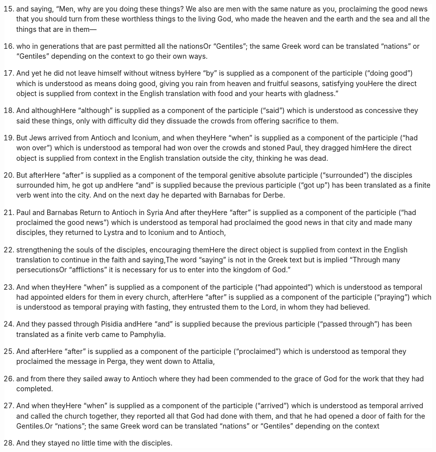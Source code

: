15. and saying, “Men, why are you doing these things? We also are men with the same nature as you, proclaiming the good news that you should turn from these worthless things to the living God, who made the heaven and the earth and the sea and all the things that are in them—

16. who in generations that are past permitted all the nationsOr “Gentiles”; the same Greek word can be translated “nations” or “Gentiles” depending on the context to go their own ways.

17. And yet he did not leave himself without witness byHere “by” is supplied as a component of the participle (“doing good”) which is understood as means doing good, giving you rain from heaven and fruitful seasons, satisfying youHere the direct object is supplied from context in the English translation with food and your hearts with gladness.”

18. And althoughHere “although” is supplied as a component of the participle (“said”) which is understood as concessive they said these things, only with difficulty did they dissuade the crowds from offering sacrifice to them. 

19. But Jews arrived from Antioch and Iconium, and when theyHere “when” is supplied as a component of the participle (“had won over”) which is understood as temporal had won over the crowds and stoned Paul, they dragged himHere the direct object is supplied from context in the English translation outside the city, thinking he was dead.

20. But afterHere “after” is supplied as a component of the temporal genitive absolute participle (“surrounded”) the disciples surrounded him, he got up andHere “and” is supplied because the previous participle (“got up”) has been translated as a finite verb went into the city. And on the next day he departed with Barnabas for Derbe.  

21.  Paul and Barnabas Return to Antioch in Syria And after theyHere “after” is supplied as a component of the participle (“had proclaimed the good news”) which is understood as temporal had proclaimed the good news in that city and made many disciples, they returned to Lystra and to Iconium and to Antioch,

22. strengthening the souls of the disciples, encouraging themHere the direct object is supplied from context in the English translation to continue in the faith and saying,The word “saying” is not in the Greek text but is implied “Through many persecutionsOr “afflictions” it is necessary for us to enter into the kingdom of God.”

23. And when theyHere “when” is supplied as a component of the participle (“had appointed”) which is understood as temporal had appointed elders for them in every church, afterHere “after” is supplied as a component of the participle (“praying”) which is understood as temporal praying with fasting, they entrusted them to the Lord, in whom they had believed.

24. And they passed through Pisidia andHere “and” is supplied because the previous participle (“passed through”) has been translated as a finite verb came to Pamphylia.

25. And afterHere “after” is supplied as a component of the participle (“proclaimed”) which is understood as temporal they proclaimed the message in Perga, they went down to Attalia,

26. and from there they sailed away to Antioch where they had been commended to the grace of God for the work that they had completed.

27. And when theyHere “when” is supplied as a component of the participle (“arrived”) which is understood as temporal arrived and called the church together, they reported all that God had done with them, and that he had opened a door of faith for the Gentiles.Or “nations”; the same Greek word can be translated “nations” or “Gentiles” depending on the context

28. And they stayed no little time with the disciples.   
